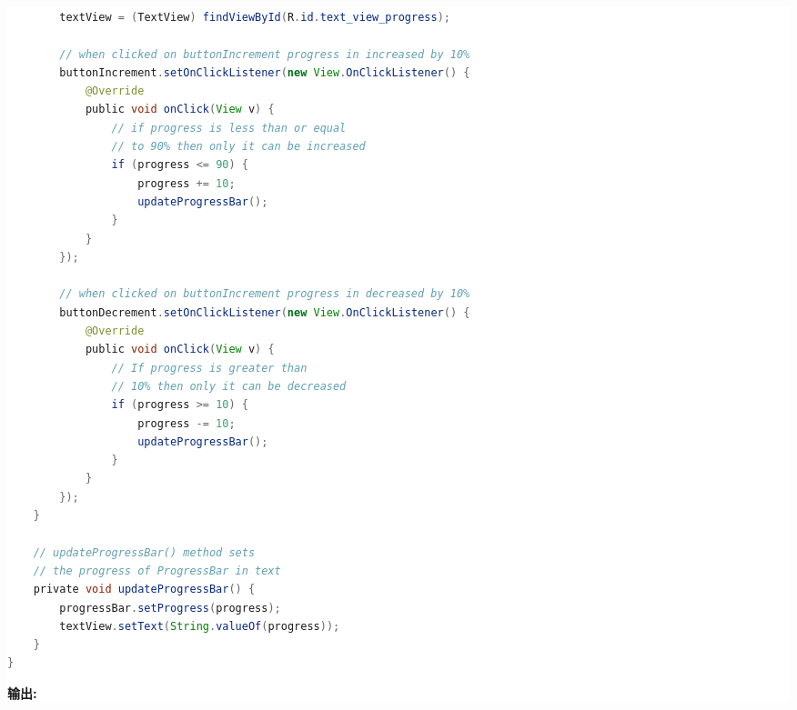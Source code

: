 ```java
        textView = (TextView) findViewById(R.id.text_view_progress);

        // when clicked on buttonIncrement progress in increased by 10%
        buttonIncrement.setOnClickListener(new View.OnClickListener() {
            @Override
            public void onClick(View v) {
                // if progress is less than or equal
                // to 90% then only it can be increased
                if (progress <= 90) {
                    progress += 10;
                    updateProgressBar();
                }
            }
        });

        // when clicked on buttonIncrement progress in decreased by 10%
        buttonDecrement.setOnClickListener(new View.OnClickListener() {
            @Override
            public void onClick(View v) {
                // If progress is greater than
                // 10% then only it can be decreased
                if (progress >= 10) {
                    progress -= 10;
                    updateProgressBar();
                }
            }
        });
    }

    // updateProgressBar() method sets
    // the progress of ProgressBar in text
    private void updateProgressBar() {
        progressBar.setProgress(progress);
        textView.setText(String.valueOf(progress));
    }
}
```

**输出:**

<video class="wp-video-shortcode" id="video-587309-1" width="640" height="360" preload="metadata" controls=""><source type="video/mp4" src="https://media.geeksforgeeks.org/wp-content/uploads/20210407101843/WhatsApp-Video-2021-04-07-at-9.02.59-AM.mp4?_=1">[https://media.geeksforgeeks.org/wp-content/uploads/20210407101843/WhatsApp-Video-2021-04-07-at-9.02.59-AM.mp4](https://media.geeksforgeeks.org/wp-content/uploads/20210407101843/WhatsApp-Video-2021-04-07-at-9.02.59-AM.mp4)</video>